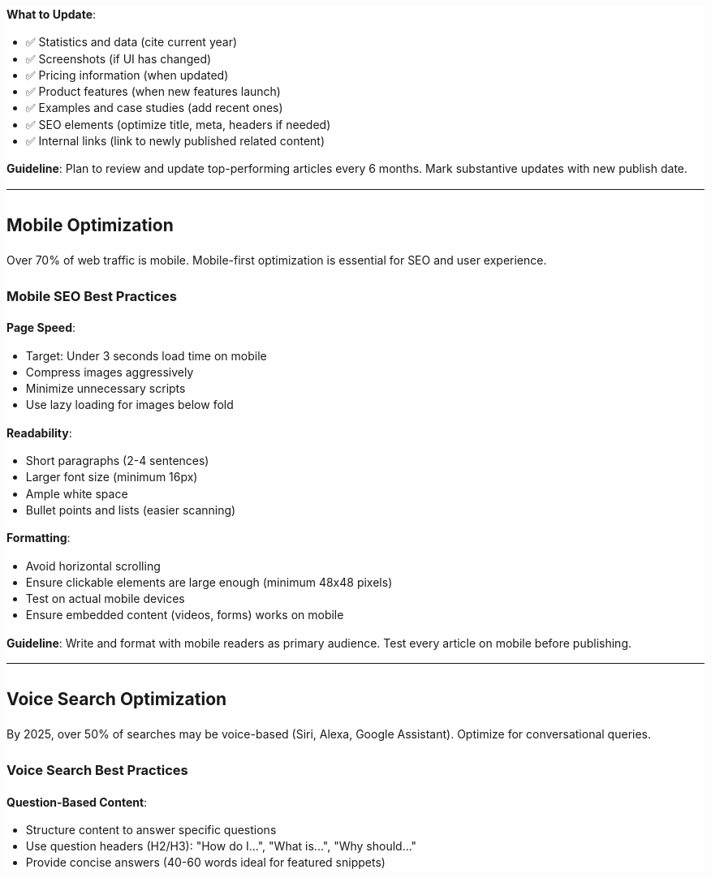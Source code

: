 **What to Update**:
- ✅ Statistics and data (cite current year)
- ✅ Screenshots (if UI has changed)
- ✅ Pricing information (when updated)
- ✅ Product features (when new features launch)
- ✅ Examples and case studies (add recent ones)
- ✅ SEO elements (optimize title, meta, headers if needed)
- ✅ Internal links (link to newly published related content)

**Guideline**: Plan to review and update top-performing articles every 6 months. Mark substantive updates with new publish date.

---

## Mobile Optimization

Over 70% of web traffic is mobile. Mobile-first optimization is essential for SEO and user experience.

### Mobile SEO Best Practices

**Page Speed**:
- Target: Under 3 seconds load time on mobile
- Compress images aggressively
- Minimize unnecessary scripts
- Use lazy loading for images below fold

**Readability**:
- Short paragraphs (2-4 sentences)
- Larger font size (minimum 16px)
- Ample white space
- Bullet points and lists (easier scanning)

**Formatting**:
- Avoid horizontal scrolling
- Ensure clickable elements are large enough (minimum 48x48 pixels)
- Test on actual mobile devices
- Ensure embedded content (videos, forms) works on mobile

**Guideline**: Write and format with mobile readers as primary audience. Test every article on mobile before publishing.

---

## Voice Search Optimization

By 2025, over 50% of searches may be voice-based (Siri, Alexa, Google Assistant). Optimize for conversational queries.

### Voice Search Best Practices

**Question-Based Content**:
- Structure content to answer specific questions
- Use question headers (H2/H3): "How do I...", "What is...", "Why should..."
- Provide concise answers (40-60 words ideal for featured snippets)
